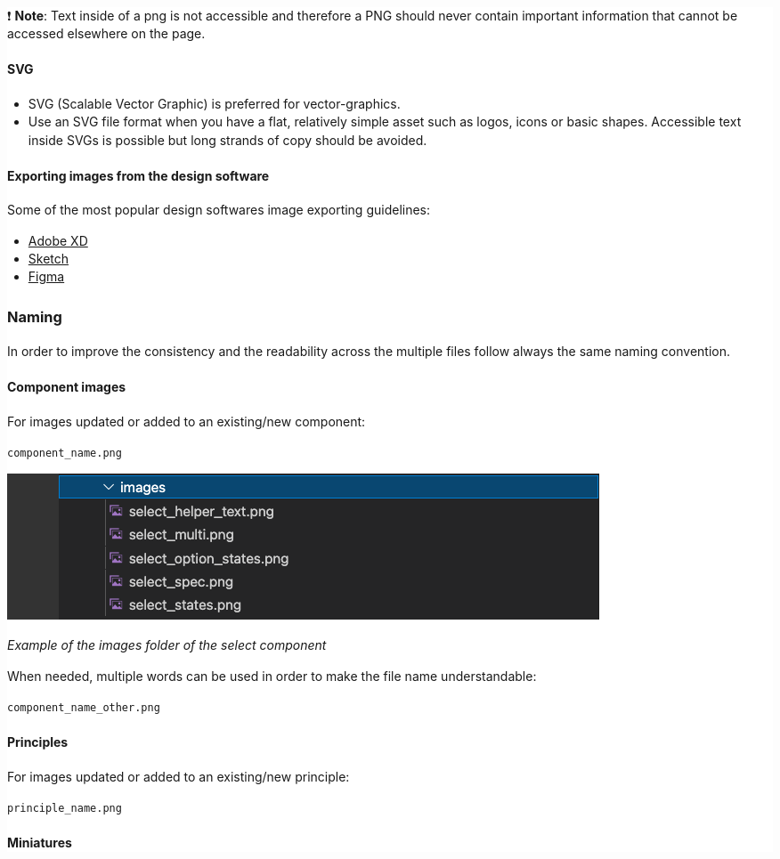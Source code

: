 :heavy_exclamation_mark: **Note**: Text inside of a png is not accessible and therefore a PNG should never contain important information that cannot be accessed elsewhere on the page.

#### SVG

* SVG (Scalable Vector Graphic) is preferred for vector-graphics.
* Use an SVG file format when you have a flat, relatively simple asset such as logos, icons or basic shapes. Accessible text inside SVGs is possible but long strands of copy should be avoided.

#### Exporting images from the design software

Some of the most popular design softwares image exporting guidelines:

* [Adobe XD](https://helpx.adobe.com/xd/help/export-design-assets.html)
* [Sketch](https://www.sketch.com/docs/importing-and-exporting/)
* [Figma](https://help.figma.com/hc/en-us/articles/360040028114-Guide-to-exports-in-Figma)

### Naming

In order to improve the consistency and the readability across the multiple files follow always the same naming convention.

#### Component images

For images updated or added to an existing/new component:

```
component_name.png 
```

![Example of the images folder of the select component](images/naming_example.png)

_Example of the images folder of the select component_

When needed, multiple words can be used in order to make the file name understandable:

```
component_name_other.png 
```

#### Principles

For images updated or added to an existing/new principle:

```
principle_name.png 
```

#### Miniatures
